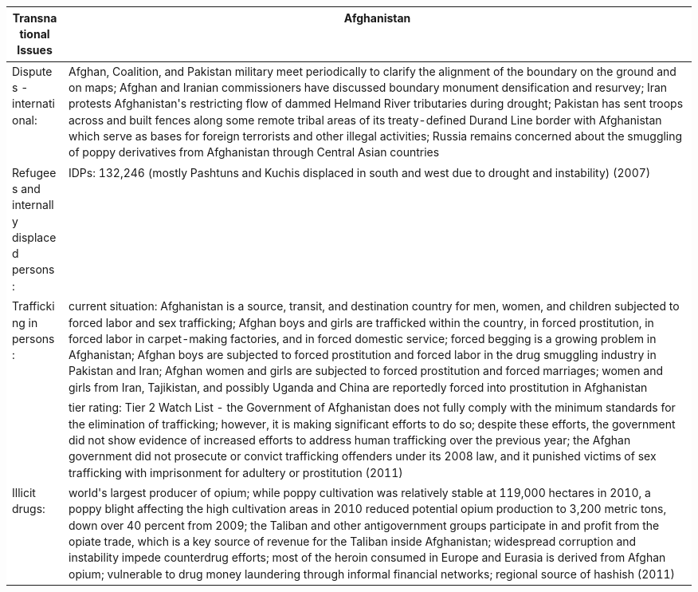 
| Transnational Issues | Afghanistan |
| --- | --- |
| Disputes - international: | Afghan, Coalition, and Pakistan military meet periodically to clarify the alignment of the boundary on the ground and on maps; Afghan and Iranian commissioners have discussed boundary monument densification and resurvey; Iran protests Afghanistan's restricting flow of dammed Helmand River tributaries during drought; Pakistan has sent troops across and built fences along some remote tribal areas of its treaty-defined Durand Line border with Afghanistan which serve as bases for foreign terrorists and other illegal activities; Russia remains concerned about the smuggling of poppy derivatives from Afghanistan through Central Asian countries |
| Refugees and internally displaced persons: | IDPs: 132,246 (mostly Pashtuns and Kuchis displaced in south and west due to drought and instability) (2007) |
| Trafficking in persons: | current situation: Afghanistan is a source, transit, and destination country for men, women, and children subjected to forced labor and sex trafficking; Afghan boys and girls are trafficked within the country, in forced prostitution, in forced labor in carpet-making factories, and in forced domestic service; forced begging is a growing problem in Afghanistan; Afghan boys are subjected to forced prostitution and forced labor in the drug smuggling industry in Pakistan and Iran; Afghan women and girls are subjected to forced prostitution and forced marriages; women and girls from Iran, Tajikistan, and possibly Uganda and China are reportedly forced into prostitution in Afghanistan |
| | tier rating: Tier 2 Watch List - the Government of Afghanistan does not fully comply with the minimum standards for the elimination of trafficking; however, it is making significant efforts to do so; despite these efforts, the government did not show evidence of increased efforts to address human trafficking over the previous year; the Afghan government did not prosecute or convict trafficking offenders under its 2008 law, and it punished victims of sex trafficking with imprisonment for adultery or prostitution (2011) |
| Illicit drugs: | world's largest producer of opium; while poppy cultivation was relatively stable at 119,000 hectares in 2010, a poppy blight affecting the high cultivation areas in 2010 reduced potential opium production to 3,200 metric tons, down over 40 percent from 2009; the Taliban and other antigovernment groups participate in and profit from the opiate trade, which is a key source of revenue for the Taliban inside Afghanistan; widespread corruption and instability impede counterdrug efforts; most of the heroin consumed in Europe and Eurasia is derived from Afghan opium; vulnerable to drug money laundering through informal financial networks; regional source of hashish (2011) |
